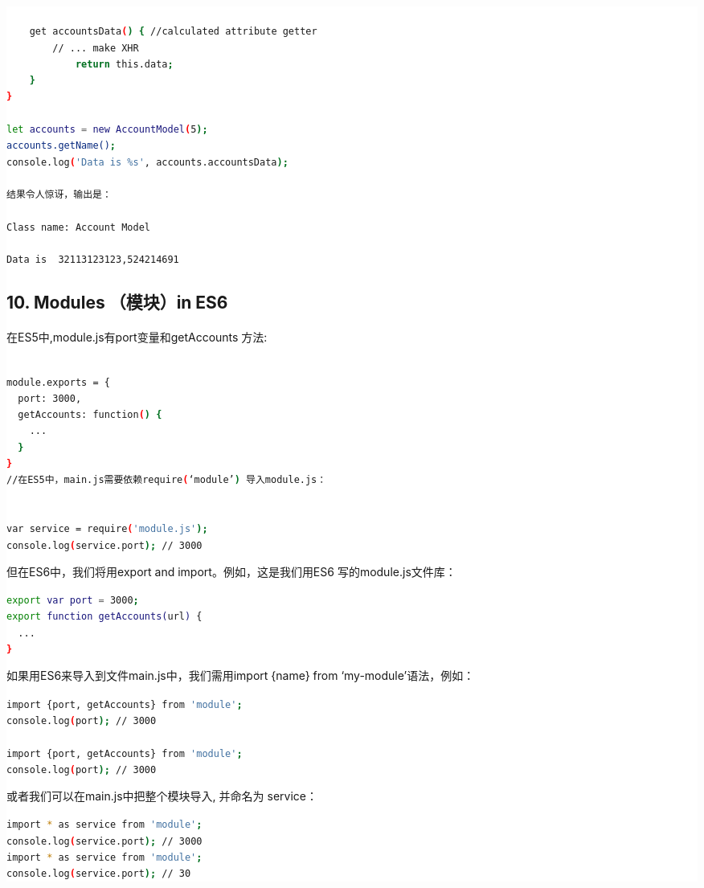 ``` bash

    get accountsData() { //calculated attribute getter
        // ... make XHR
            return this.data;
    }
}

let accounts = new AccountModel(5);
accounts.getName();
console.log('Data is %s', accounts.accountsData);

结果令人惊讶，输出是：

Class name: Account Model

Data is  32113123123,524214691
```

## 10. Modules （模块）in ES6

在ES5中,module.js有port变量和getAccounts 方法:
``` bash

module.exports = {
  port: 3000,
  getAccounts: function() {
    ...
  }
}
//在ES5中，main.js需要依赖require(‘module’) 导入module.js：


var service = require('module.js');
console.log(service.port); // 3000
```

但在ES6中，我们将用export and import。例如，这是我们用ES6 写的module.js文件库：

``` bash
export var port = 3000;
export function getAccounts(url) {
  ...
}
```

如果用ES6来导入到文件main.js中，我们需用import {name} from ‘my-module’语法，例如：

``` bash
import {port, getAccounts} from 'module';
console.log(port); // 3000

import {port, getAccounts} from 'module';
console.log(port); // 3000
```
或者我们可以在main.js中把整个模块导入, 并命名为 service：
``` bash
import * as service from 'module';
console.log(service.port); // 3000
import * as service from 'module';
console.log(service.port); // 30
```